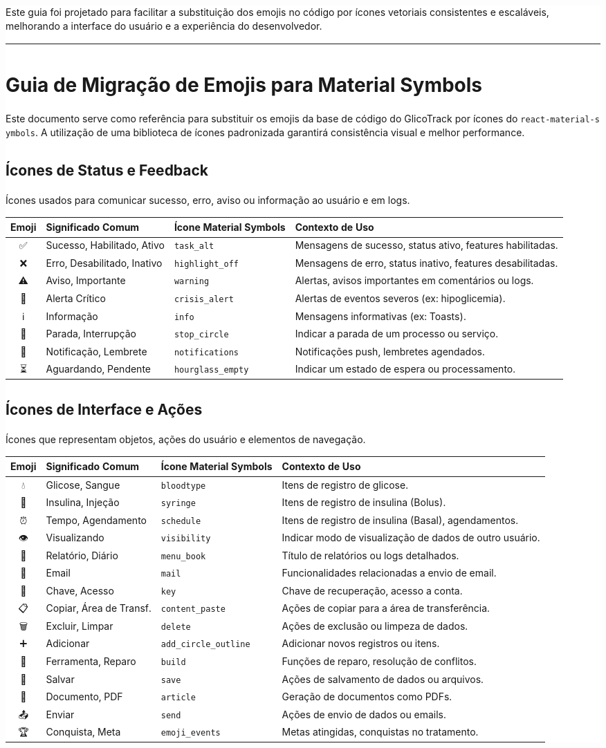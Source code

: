 
Este guia foi projetado para facilitar a substituição dos emojis no código por ícones vetoriais consistentes e escaláveis, melhorando a interface do usuário e a experiência do desenvolvedor.

---

# Guia de Migração de Emojis para Material Symbols

Este documento serve como referência para substituir os emojis da base de código do GlicoTrack por ícones do `react-material-symbols`. A utilização de uma biblioteca de ícones padronizada garantirá consistência visual e melhor performance.

## Ícones de Status e Feedback

Ícones usados para comunicar sucesso, erro, aviso ou informação ao usuário e em logs.

| Emoji | Significado Comum | Ícone Material Symbols | Contexto de Uso |
| :---: | :--- | :--- | :--- |
| ✅ | Sucesso, Habilitado, Ativo | `task_alt` | Mensagens de sucesso, status ativo, features habilitadas. |
| ❌ | Erro, Desabilitado, Inativo | `highlight_off` | Mensagens de erro, status inativo, features desabilitadas. |
| ⚠️ | Aviso, Importante | `warning` | Alertas, avisos importantes em comentários ou logs. |
| 🚨 | Alerta Crítico | `crisis_alert` | Alertas de eventos severos (ex: hipoglicemia). |
| ℹ️ | Informação | `info` | Mensagens informativas (ex: Toasts). |
| 🛑 | Parada, Interrupção | `stop_circle` | Indicar a parada de um processo ou serviço. |
| 🔔 | Notificação, Lembrete | `notifications` | Notificações push, lembretes agendados. |
| ⏳ | Aguardando, Pendente | `hourglass_empty` | Indicar um estado de espera ou processamento. |

## Ícones de Interface e Ações

Ícones que representam objetos, ações do usuário e elementos de navegação.

| Emoji | Significado Comum | Ícone Material Symbols | Contexto de Uso |
| :---: | :--- | :--- | :--- |
| 💧 | Glicose, Sangue | `bloodtype` | Itens de registro de glicose. |
| 💉 | Insulina, Injeção | `syringe` | Itens de registro de insulina (Bolus). |
| ⏰ | Tempo, Agendamento | `schedule` | Itens de registro de insulina (Basal), agendamentos. |
| 👁️ | Visualizando | `visibility` | Indicar modo de visualização de dados de outro usuário. |
| 📖 | Relatório, Diário | `menu_book` | Título de relatórios ou logs detalhados. |
| 📧 | Email | `mail` | Funcionalidades relacionadas a envio de email. |
| 🔑 | Chave, Acesso | `key` | Chave de recuperação, acesso a conta. |
| 📋 | Copiar, Área de Transf. | `content_paste` | Ações de copiar para a área de transferência. |
| 🗑️ | Excluir, Limpar | `delete` | Ações de exclusão ou limpeza de dados. |
| ➕ | Adicionar | `add_circle_outline` | Adicionar novos registros ou itens. |
| 🔧 | Ferramenta, Reparo | `build` | Funções de reparo, resolução de conflitos. |
| 💾 | Salvar | `save` | Ações de salvamento de dados ou arquivos. |
| 📄 | Documento, PDF | `article` | Geração de documentos como PDFs. |
| 📤 | Enviar | `send` | Ações de envio de dados ou emails. |
| 🏆 | Conquista, Meta | `emoji_events` | Metas atingidas, conquistas no tratamento. |